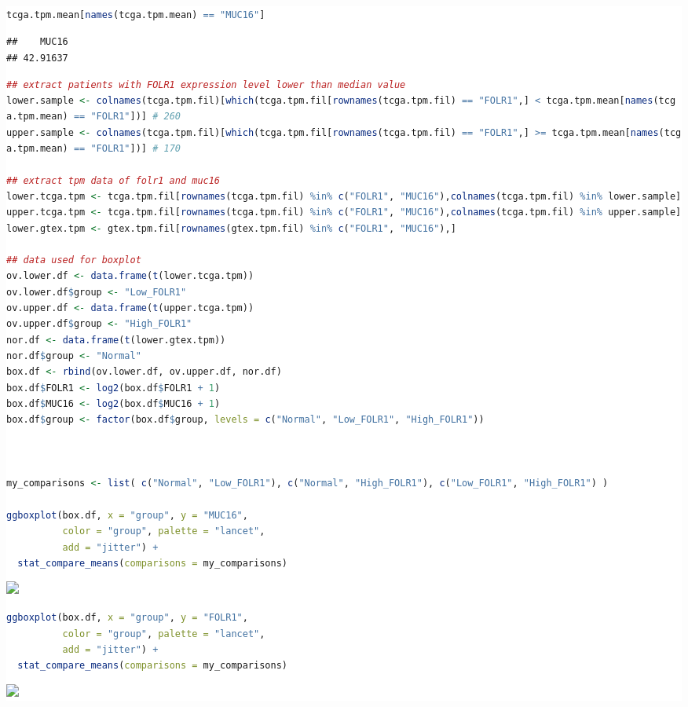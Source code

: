 ```r
tcga.tpm.mean[names(tcga.tpm.mean) == "MUC16"]
```

```
##    MUC16 
## 42.91637
```

```r
## extract patients with FOLR1 expression level lower than median value
lower.sample <- colnames(tcga.tpm.fil)[which(tcga.tpm.fil[rownames(tcga.tpm.fil) == "FOLR1",] < tcga.tpm.mean[names(tcga.tpm.mean) == "FOLR1"])] # 260
upper.sample <- colnames(tcga.tpm.fil)[which(tcga.tpm.fil[rownames(tcga.tpm.fil) == "FOLR1",] >= tcga.tpm.mean[names(tcga.tpm.mean) == "FOLR1"])] # 170

## extract tpm data of folr1 and muc16
lower.tcga.tpm <- tcga.tpm.fil[rownames(tcga.tpm.fil) %in% c("FOLR1", "MUC16"),colnames(tcga.tpm.fil) %in% lower.sample]
upper.tcga.tpm <- tcga.tpm.fil[rownames(tcga.tpm.fil) %in% c("FOLR1", "MUC16"),colnames(tcga.tpm.fil) %in% upper.sample]
lower.gtex.tpm <- gtex.tpm.fil[rownames(gtex.tpm.fil) %in% c("FOLR1", "MUC16"),]

## data used for boxplot
ov.lower.df <- data.frame(t(lower.tcga.tpm))
ov.lower.df$group <- "Low_FOLR1"
ov.upper.df <- data.frame(t(upper.tcga.tpm))
ov.upper.df$group <- "High_FOLR1"
nor.df <- data.frame(t(lower.gtex.tpm))
nor.df$group <- "Normal"
box.df <- rbind(ov.lower.df, ov.upper.df, nor.df)
box.df$FOLR1 <- log2(box.df$FOLR1 + 1)
box.df$MUC16 <- log2(box.df$MUC16 + 1)
box.df$group <- factor(box.df$group, levels = c("Normal", "Low_FOLR1", "High_FOLR1"))



my_comparisons <- list( c("Normal", "Low_FOLR1"), c("Normal", "High_FOLR1"), c("Low_FOLR1", "High_FOLR1") )

ggboxplot(box.df, x = "group", y = "MUC16",
          color = "group", palette = "lancet",
          add = "jitter") +
  stat_compare_means(comparisons = my_comparisons)
```

<img src="{{< blogdown/postref >}}index.en_files/figure-html/unnamed-chunk-7-1.png" width="672" />

```r
ggboxplot(box.df, x = "group", y = "FOLR1",
          color = "group", palette = "lancet",
          add = "jitter") +
  stat_compare_means(comparisons = my_comparisons)
```

<img src="{{< blogdown/postref >}}index.en_files/figure-html/unnamed-chunk-7-2.png" width="672" />
